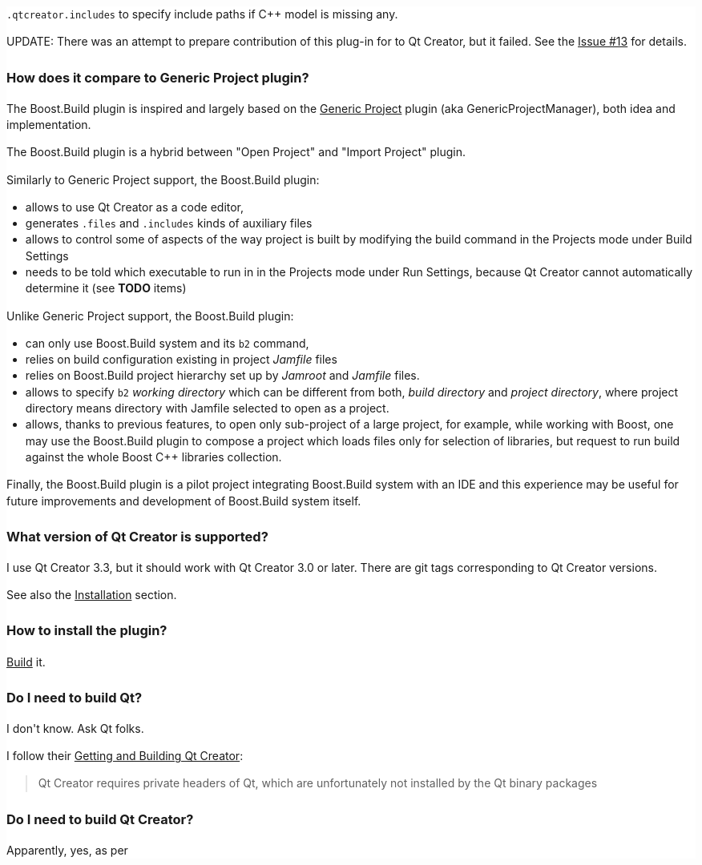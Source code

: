    ```.qtcreator.includes``` to specify include paths if C++ model is missing any.

UPDATE: There was an attempt to prepare contribution of this plug-in for to Qt Creator,
but it failed. See the [Issue #13](https://github.com/mloskot/qt-creator-plugin-boostbuild/issues/13) for details.

### How does it compare to Generic Project plugin?

The Boost.Build plugin is inspired and largely based on the 
[Generic Project](http://doc-snapshot.qt-project.org/qtcreator-3.3/creator-project-generic.html) 
plugin (aka GenericProjectManager), both idea and implementation.

The Boost.Build plugin is a hybrid between "Open Project" and "Import Project" plugin.

Similarly to Generic Project support, the Boost.Build plugin:
* allows to use Qt Creator as a code editor,
* generates ```.files``` and ```.includes``` kinds of auxiliary files
* allows to control some of aspects of the way project is built by modifying the build
  command in the Projects mode under Build Settings
* needs to be told which executable to run in in the Projects mode under Run Settings,
  because Qt Creator cannot automatically determine it (see **TODO** items)

Unlike Generic Project support, the Boost.Build plugin:
* can only use Boost.Build system and its ```b2``` command,
* relies on build configuration existing in project *Jamfile* files
* relies on Boost.Build project hierarchy set up by *Jamroot* and *Jamfile* files.
* allows to specify ```b2``` *working directory* which can be different
 from both, *build directory* and *project directory*, where project directory means
 directory with Jamfile selected to open as a project.
* allows, thanks to previous features, to open only sub-project of a large project,
  for example, while working with Boost, one may use the Boost.Build plugin to compose
  a project which loads files only for selection of libraries, but request to run build
  against the whole Boost C++ libraries collection.

Finally, the Boost.Build plugin is a pilot project integrating Boost.Build system
with an IDE and this experience may be useful for future improvements and development
of Boost.Build system itself.

### What version of Qt Creator is supported?

I use Qt Creator 3.3, but it should work with Qt Creator 3.0 or later.
There are git tags corresponding to Qt Creator versions.

See also the [Installation](#installation) section.

### How to install the plugin?

[Build](#installation) it.

### Do I need to build Qt?

I don't know. Ask Qt folks.

I follow their
[Getting and Building Qt Creator](http://doc-snapshot.qt-project.org/qtcreator-extending/getting-and-building.html):

> Qt Creator requires private headers of Qt, which are unfortunately
> not installed by the Qt binary packages

### Do I need to build Qt Creator?

Apparently, yes, as per
   ```